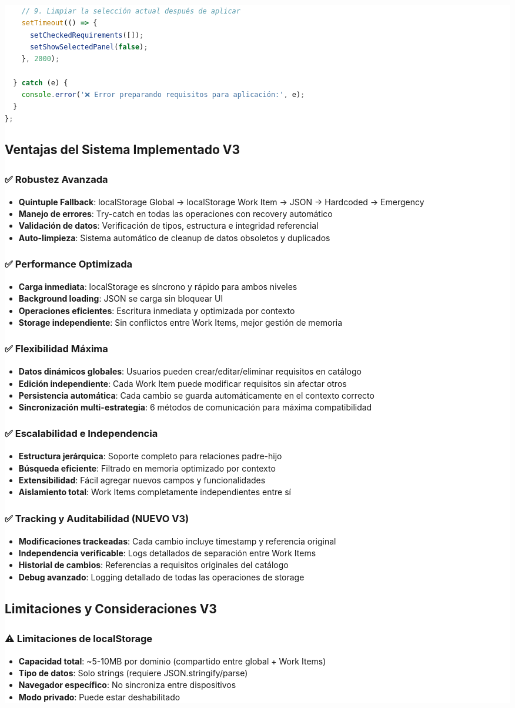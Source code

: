 ```typescript
    // 9. Limpiar la selección actual después de aplicar
    setTimeout(() => {
      setCheckedRequirements([]);
      setShowSelectedPanel(false);
    }, 2000);
    
  } catch (e) {
    console.error('❌ Error preparando requisitos para aplicación:', e);
  }
};
```

## Ventajas del Sistema Implementado V3

### ✅ **Robustez Avanzada**
- **Quintuple Fallback**: localStorage Global → localStorage Work Item → JSON → Hardcoded → Emergency
- **Manejo de errores**: Try-catch en todas las operaciones con recovery automático
- **Validación de datos**: Verificación de tipos, estructura e integridad referencial
- **Auto-limpieza**: Sistema automático de cleanup de datos obsoletos y duplicados

### ✅ **Performance Optimizada**
- **Carga inmediata**: localStorage es síncrono y rápido para ambos niveles
- **Background loading**: JSON se carga sin bloquear UI
- **Operaciones eficientes**: Escritura inmediata y optimizada por contexto
- **Storage independiente**: Sin conflictos entre Work Items, mejor gestión de memoria

### ✅ **Flexibilidad Máxima**
- **Datos dinámicos globales**: Usuarios pueden crear/editar/eliminar requisitos en catálogo
- **Edición independiente**: Cada Work Item puede modificar requisitos sin afectar otros
- **Persistencia automática**: Cada cambio se guarda automáticamente en el contexto correcto
- **Sincronización multi-estrategia**: 6 métodos de comunicación para máxima compatibilidad

### ✅ **Escalabilidad e Independencia**
- **Estructura jerárquica**: Soporte completo para relaciones padre-hijo
- **Búsqueda eficiente**: Filtrado en memoria optimizado por contexto
- **Extensibilidad**: Fácil agregar nuevos campos y funcionalidades
- **Aislamiento total**: Work Items completamente independientes entre sí

### ✅ **Tracking y Auditabilidad (NUEVO V3)**
- **Modificaciones trackeadas**: Cada cambio incluye timestamp y referencia original
- **Independencia verificable**: Logs detallados de separación entre Work Items
- **Historial de cambios**: Referencias a requisitos originales del catálogo
- **Debug avanzado**: Logging detallado de todas las operaciones de storage

## Limitaciones y Consideraciones V3

### ⚠️ **Limitaciones de localStorage**
- **Capacidad total**: ~5-10MB por dominio (compartido entre global + Work Items)
- **Tipo de datos**: Solo strings (requiere JSON.stringify/parse)
- **Navegador específico**: No sincroniza entre dispositivos
- **Modo privado**: Puede estar deshabilitado
